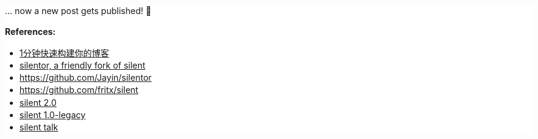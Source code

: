   ... now a new post gets published! 🚀

**References:**

- [1分钟快速构建你的博客](https://v1.jayinton.com/silentor/?p=docs/getting-start/main.md)
- [silentor, a friendly fork of silent](https://v1.jayinton.com/silentor/)
- https://github.com/Jayin/silentor
- https://github.com/fritx/silent
- [silent 2.0](https://fritx.github.io/silent/?projects/silent_2.0/)
- [silent 1.0-legacy](https://fritx.github.io/silent/?projects/silent/)
- [silent talk](https://fritx.github.io/silent/?2016/08/silent-talk)
